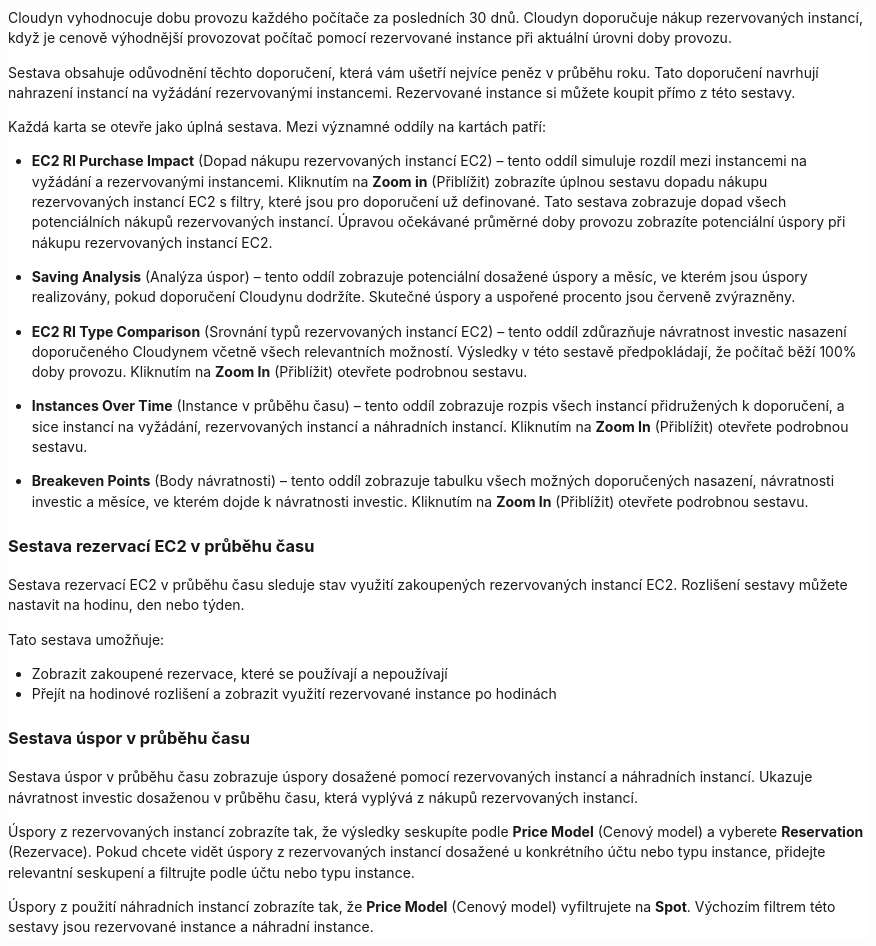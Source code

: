 Cloudyn vyhodnocuje dobu provozu každého počítače za posledních 30 dnů. Cloudyn doporučuje nákup rezervovaných instancí, když je cenově výhodnější provozovat počítač pomocí rezervované instance při aktuální úrovni doby provozu.

Sestava obsahuje odůvodnění těchto doporučení, která vám ušetří nejvíce peněz v průběhu roku. Tato doporučení navrhují nahrazení instancí na vyžádání rezervovanými instancemi. Rezervované instance si můžete koupit přímo z této sestavy.

Každá karta se otevře jako úplná sestava. Mezi významné oddíly na kartách patří:

- **EC2 RI Purchase Impact** (Dopad nákupu rezervovaných instancí EC2) – tento oddíl simuluje rozdíl mezi instancemi na vyžádání a rezervovanými instancemi. Kliknutím na **Zoom in** (Přiblížit) zobrazíte úplnou sestavu dopadu nákupu rezervovaných instancí EC2 s filtry, které jsou pro doporučení už definované. Tato sestava zobrazuje dopad všech potenciálních nákupů rezervovaných instancí. Úpravou očekávané průměrné doby provozu zobrazíte potenciální úspory při nákupu rezervovaných instancí EC2.

- **Saving Analysis**  (Analýza úspor) – tento oddíl zobrazuje potenciální dosažené úspory a měsíc, ve kterém jsou úspory realizovány, pokud doporučení Cloudynu dodržíte. Skutečné úspory a uspořené procento jsou červeně zvýrazněny.

- **EC2 RI Type Comparison** (Srovnání typů rezervovaných instancí EC2) – tento oddíl zdůrazňuje návratnost investic nasazení doporučeného Cloudynem včetně všech relevantních možností. Výsledky v této sestavě předpokládají, že počítač běží 100% doby provozu. Kliknutím na **Zoom In** (Přiblížit) otevřete podrobnou sestavu.

- **Instances Over Time** (Instance v průběhu času) – tento oddíl zobrazuje rozpis všech instancí přidružených k doporučení, a sice instancí na vyžádání, rezervovaných instancí a náhradních instancí. Kliknutím na **Zoom In** (Přiblížit) otevřete podrobnou sestavu.
- **Breakeven Points** (Body návratnosti) – tento oddíl zobrazuje tabulku všech možných doporučených nasazení, návratnosti investic a měsíce, ve kterém dojde k návratnosti investic. Kliknutím na **Zoom In** (Přiblížit) otevřete podrobnou sestavu.

### <a name="ec2-reservations-over-time-report"></a>Sestava rezervací EC2 v průběhu času

Sestava rezervací EC2 v průběhu času sleduje stav využití zakoupených rezervovaných instancí EC2. Rozlišení sestavy můžete nastavit na hodinu, den nebo týden.

Tato sestava umožňuje:

- Zobrazit zakoupené rezervace, které se používají a nepoužívají
- Přejít na hodinové rozlišení a zobrazit využití rezervované instance po hodinách

### <a name="savings-over-time-report"></a>Sestava úspor v průběhu času

Sestava úspor v průběhu času zobrazuje úspory dosažené pomocí rezervovaných instancí a náhradních instancí. Ukazuje návratnost investic dosaženou v průběhu času, která vyplývá z nákupů rezervovaných instancí.

Úspory z rezervovaných instancí zobrazíte tak, že výsledky seskupíte podle **Price Model** (Cenový model) a vyberete **Reservation** (Rezervace). Pokud chcete vidět úspory z rezervovaných instancí dosažené u konkrétního účtu nebo typu instance, přidejte relevantní seskupení a filtrujte podle účtu nebo typu instance.

Úspory z použití náhradních instancí zobrazíte tak, že **Price Model** (Cenový model) vyfiltrujete na **Spot**. Výchozím filtrem této sestavy jsou rezervované instance a náhradní instance.

